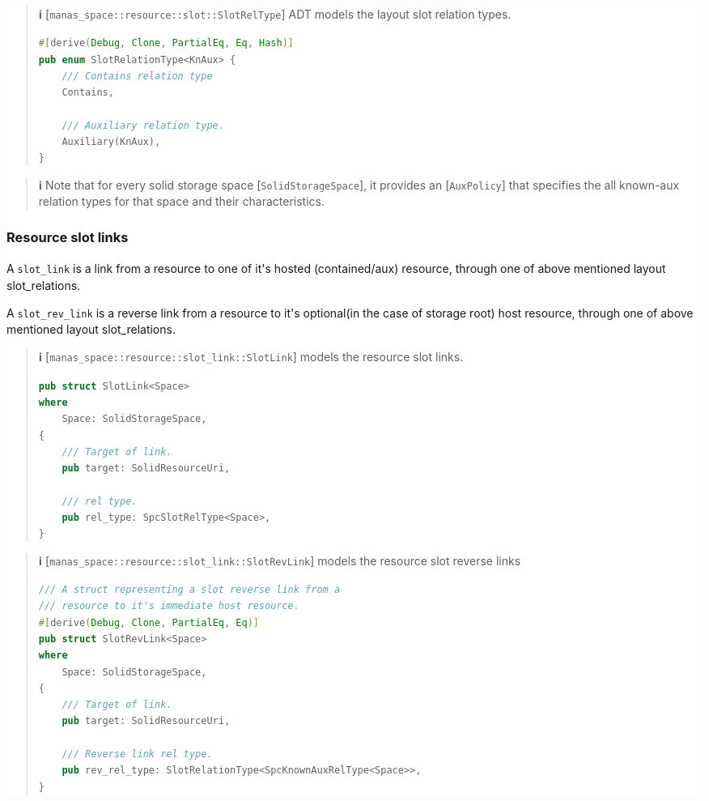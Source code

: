> **ℹ️** [`manas_space::resource::slot::SlotRelType`] ADT models the layout slot relation types.
> ```rust
> #[derive(Debug, Clone, PartialEq, Eq, Hash)]
> pub enum SlotRelationType<KnAux> {
>     /// Contains relation type
>     Contains,
> 
>     /// Auxiliary relation type.
>     Auxiliary(KnAux),
> }
>`````

> **ℹ️** Note that for every solid storage space [`SolidStorageSpace`], it provides an [`AuxPolicy`] that specifies the all known-aux relation types for that space and their characteristics.


### Resource slot links

A `slot_link` is a link from a resource to one of it's hosted (contained/aux) resource, through one of above mentioned  layout slot_relations.

A `slot_rev_link` is a reverse link from a resource to it's optional(in the case of storage root) host resource, through one of above mentioned layout slot_relations.

> **ℹ️** [`manas_space::resource::slot_link::SlotLink`] models the resource slot links.
> ```rust
> pub struct SlotLink<Space>
> where
>     Space: SolidStorageSpace,
> {
>     /// Target of link.
>     pub target: SolidResourceUri,
> 
>     /// rel type.
>     pub rel_type: SpcSlotRelType<Space>,
> }
> ```

> **ℹ️** [`manas_space::resource::slot_link::SlotRevLink`] models the resource slot reverse links
> ```rust
> /// A struct representing a slot reverse link from a
> /// resource to it's immediate host resource.
> #[derive(Debug, Clone, PartialEq, Eq)]
> pub struct SlotRevLink<Space>
> where
>     Space: SolidStorageSpace,
> {
>     /// Target of link.
>     pub target: SolidResourceUri,
>
>     /// Reverse link rel type.
>     pub rev_rel_type: SlotRelationType<SpcKnownAuxRelType<Space>>,
> }
>`````
